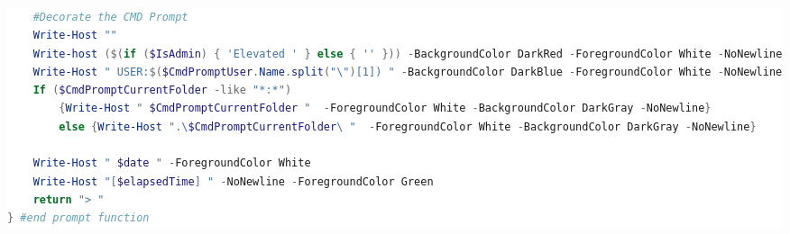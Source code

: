 ```PowerShell
    #Decorate the CMD Prompt
    Write-Host ""
    Write-host ($(if ($IsAdmin) { 'Elevated ' } else { '' })) -BackgroundColor DarkRed -ForegroundColor White -NoNewline
    Write-Host " USER:$($CmdPromptUser.Name.split("\")[1]) " -BackgroundColor DarkBlue -ForegroundColor White -NoNewline
    If ($CmdPromptCurrentFolder -like "*:*")
        {Write-Host " $CmdPromptCurrentFolder "  -ForegroundColor White -BackgroundColor DarkGray -NoNewline}
        else {Write-Host ".\$CmdPromptCurrentFolder\ "  -ForegroundColor White -BackgroundColor DarkGray -NoNewline}

    Write-Host " $date " -ForegroundColor White
    Write-Host "[$elapsedTime] " -NoNewline -ForegroundColor Green
    return "> "
} #end prompt function
```

